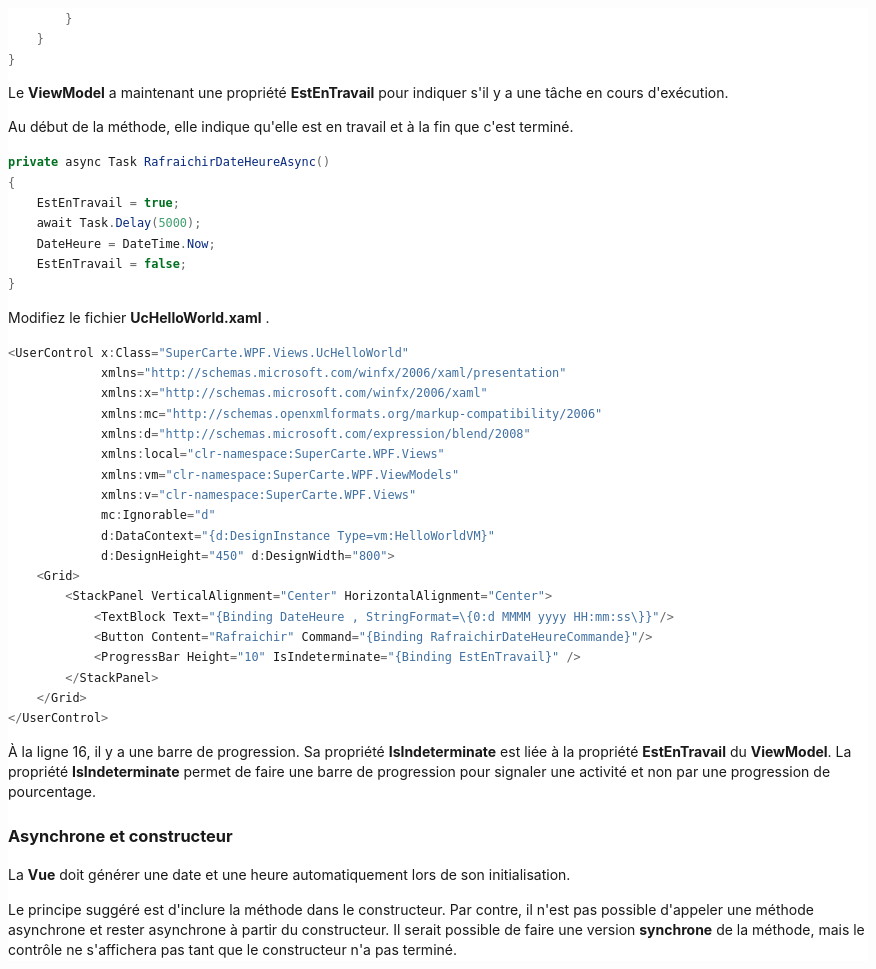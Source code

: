 ```csharp
        }
    }
}
```

Le **ViewModel** a maintenant une propriété **EstEnTravail** pour indiquer s'il y a une tâche en cours d'exécution.

Au début de la méthode, elle indique qu'elle est en travail et à la fin que c'est terminé.

```csharp
private async Task RafraichirDateHeureAsync()
{
    EstEnTravail = true;
    await Task.Delay(5000);
    DateHeure = DateTime.Now;
    EstEnTravail = false;
}
```

Modifiez le fichier **UcHelloWorld.xaml** .

```csharp
<UserControl x:Class="SuperCarte.WPF.Views.UcHelloWorld"
             xmlns="http://schemas.microsoft.com/winfx/2006/xaml/presentation"
             xmlns:x="http://schemas.microsoft.com/winfx/2006/xaml"
             xmlns:mc="http://schemas.openxmlformats.org/markup-compatibility/2006" 
             xmlns:d="http://schemas.microsoft.com/expression/blend/2008" 
             xmlns:local="clr-namespace:SuperCarte.WPF.Views"
             xmlns:vm="clr-namespace:SuperCarte.WPF.ViewModels"
             xmlns:v="clr-namespace:SuperCarte.WPF.Views"        
             mc:Ignorable="d"
             d:DataContext="{d:DesignInstance Type=vm:HelloWorldVM}" 
             d:DesignHeight="450" d:DesignWidth="800">
    <Grid>
        <StackPanel VerticalAlignment="Center" HorizontalAlignment="Center">            
            <TextBlock Text="{Binding DateHeure , StringFormat=\{0:d MMMM yyyy HH:mm:ss\}}"/>
            <Button Content="Rafraichir" Command="{Binding RafraichirDateHeureCommande}"/>
            <ProgressBar Height="10" IsIndeterminate="{Binding EstEnTravail}" />
        </StackPanel>
    </Grid>
</UserControl>
```

À la ligne 16, il y a une barre de progression. Sa propriété **IsIndeterminate** est liée à la propriété **EstEnTravail** du **ViewModel**. La propriété **IsIndeterminate** permet de faire une barre de progression pour signaler une activité et non par une progression de pourcentage.

### Asynchrone et constructeur

La **Vue** doit générer une date et une heure automatiquement lors de son initialisation.

Le principe suggéré est d'inclure la méthode dans le constructeur. Par contre, il n'est pas possible d'appeler une méthode asynchrone et rester asynchrone à partir du constructeur. Il serait possible de faire une version **synchrone** de la méthode, mais le contrôle ne s'affichera pas tant que le constructeur n'a pas terminé.
